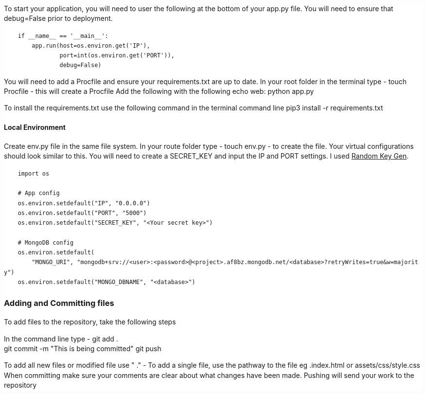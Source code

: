 To start your application, you will need to user the following at the bottom of your app.py file. You will need to ensure that debug=False prior to deployment.

        if __name__ == '__main__':
            app.run(host=os.environ.get('IP'),
                    port=int(os.environ.get('PORT')),
                    debug=False)

You will need to add a Procfile and ensure your requirements.txt are up to date. 
In your root folder in the terminal type - touch Procfile -  this will create a Procfile
Add the following with the following 
    echo web: python app.py

To install the requirements.txt use the following command in the terminal command line
    pip3 install -r requirements.txt



#### Local Environment
Create env.py file in the same file system.  In your route folder type - touch env.py - to create the file. 
Your virtual configurations should look similar to this. You will need to create a SECRET_KEY and input the IP and PORT settings. I used [Random Key Gen](https://randomkeygen.com/).

        import os

        # App config
        os.environ.setdefault("IP", "0.0.0.0")
        os.environ.setdefault("PORT", "5000")
        os.environ.setdefault("SECRET_KEY", "<Your secret key>")

        # MongoDB config
        os.environ.setdefault(
            "MONGO_URI", "mongodb+srv://<user>:<password>@<project>.af8bz.mongodb.net/<database>?retryWrites=true&w=majority")
        os.environ.setdefault("MONGO_DBNAME", "<database>")



### Adding and Committing files

To add files to the repository, take the following steps

In the command line type -
        git add .  
        git commit -m "This is being committed"
        git push

To add all new files or modified file use " ."  - To add a single file, use the pathway to the file eg .index.html  or assets/css/style.css
When committing make sure your comments are clear about what changes have been made. 
Pushing will send your work to the repository

